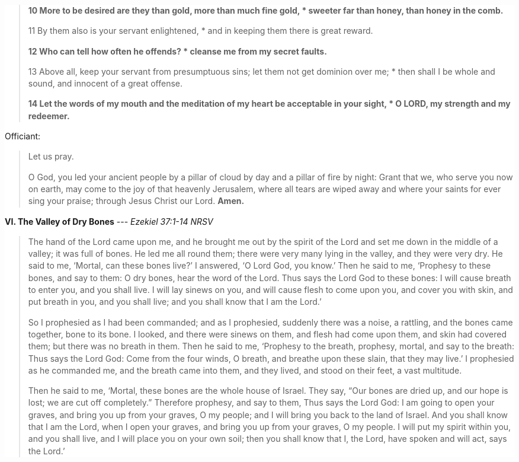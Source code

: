 >
> **10	More to be desired are they than gold,
> more than much fine gold, *
> sweeter far than honey,
> than honey in the comb.**
>
> 11	By them also is your servant enlightened, *
> and in keeping them there is great reward.
>
> **12	Who can tell how often he offends? *
> cleanse me from my secret faults.**
>
> 13	Above all, keep your servant from presumptuous sins;
> let them not get dominion over me; *
> then shall I be whole and sound,
> and innocent of a great offense.
>
> **14	Let the words of my mouth and the meditation of my heart be acceptable in your sight, *
> O LORD, my strength and my redeemer.**

Officiant:
> Let us pray.
>
> O God, you led your ancient people by a pillar of cloud by day and a pillar of fire by night: Grant that we, who serve you now on earth, may come to the joy of that heavenly Jerusalem, where all tears are wiped away and where your saints for ever sing your praise; through Jesus Christ our Lord. **Amen.**


**VI. The Valley of Dry Bones** --- _Ezekiel 37:1-14 NRSV_

> The hand of the Lord came upon me, and he brought me out by the spirit of the Lord and set me down in the middle of a valley; it was full of bones. He led me all round them; there were very many lying in the valley, and they were very dry. He said to me, ‘Mortal, can these bones live?’ I answered, ‘O Lord God, you know.’ Then he said to me, ‘Prophesy to these bones, and say to them: O dry bones, hear the word of the Lord. Thus says the Lord God to these bones: I will cause breath to enter you, and you shall live. I will lay sinews on you, and will cause flesh to come upon you, and cover you with skin, and put breath in you, and you shall live; and you shall know that I am the Lord.’
>
> So I prophesied as I had been commanded; and as I prophesied, suddenly there was a noise, a rattling, and the bones came together, bone to its bone. I looked, and there were sinews on them, and flesh had come upon them, and skin had covered them; but there was no breath in them. Then he said to me, ‘Prophesy to the breath, prophesy, mortal, and say to the breath: Thus says the Lord God: Come from the four winds, O breath, and breathe upon these slain, that they may live.’ I prophesied as he commanded me, and the breath came into them, and they lived, and stood on their feet, a vast multitude.
>
> Then he said to me, ‘Mortal, these bones are the whole house of Israel. They say, “Our bones are dried up, and our hope is lost; we are cut off completely.” Therefore prophesy, and say to them, Thus says the Lord God: I am going to open your graves, and bring you up from your graves, O my people; and I will bring you back to the land of Israel. And you shall know that I am the Lord, when I open your graves, and bring you up from your graves, O my people. I will put my spirit within you, and you shall live, and I will place you on your own soil; then you shall know that I, the Lord, have spoken and will act, says the Lord.’
